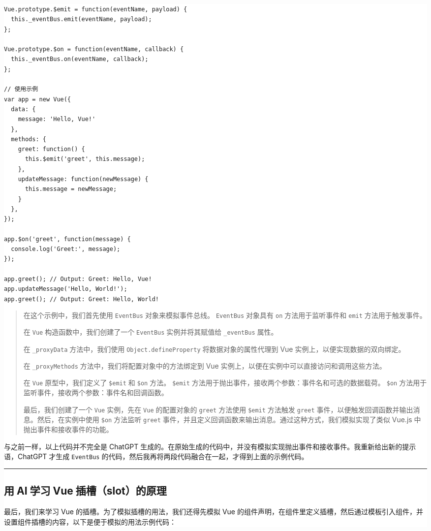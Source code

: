     Vue.prototype.$emit = function(eventName, payload) {
      this._eventBus.emit(eventName, payload);
    };
    
    Vue.prototype.$on = function(eventName, callback) {
      this._eventBus.on(eventName, callback);
    };
    
    // 使用示例
    var app = new Vue({
      data: {
        message: 'Hello, Vue!'
      },
      methods: {
        greet: function() {
          this.$emit('greet', this.message);
        },
        updateMessage: function(newMessage) {
          this.message = newMessage;
        }
      },
    });
    
    app.$on('greet', function(message) {
      console.log('Greet:', message);
    });
    
    app.greet(); // Output: Greet: Hello, Vue!
    app.updateMessage('Hello, World!');
    app.greet(); // Output: Greet: Hello, World!
    

> 在这个示例中，我们首先使用 `EventBus` 对象来模拟事件总线。 `EventBus` 对象具有 `on` 方法用于监听事件和 `emit` 方法用于触发事件。
> 
> 在 `Vue` 构造函数中，我们创建了一个 `EventBus` 实例并将其赋值给 `_eventBus` 属性。
> 
> 在 `_proxyData` 方法中，我们使用 `Object.defineProperty` 将数据对象的属性代理到 Vue 实例上，以便实现数据的双向绑定。
> 
> 在 `_proxyMethods` 方法中，我们将配置对象中的方法绑定到 Vue 实例上，以便在实例中可以直接访问和调用这些方法。
> 
> 在 `Vue` 原型中，我们定义了 `$emit` 和 `$on` 方法。 `$emit` 方法用于抛出事件，接收两个参数：事件名和可选的数据载荷。 `$on` 方法用于监听事件，接收两个参数：事件名和回调函数。
> 
> 最后，我们创建了一个 `Vue` 实例，先在 `Vue` 的配置对象的 `greet` 方法使用 `$emit` 方法触发 `greet` 事件，以便触发回调函数并输出消息。然后，在实例中使用 `$on` 方法监听 `greet` 事件，并且定义回调函数来输出消息。通过这种方式，我们模拟实现了类似 Vue.js 中抛出事件和接收事件的功能。

与之前一样，以上代码并不完全是 ChatGPT 生成的。在原始生成的代码中，并没有模拟实现抛出事件和接收事件。我重新给出新的提示语，ChatGPT 才生成 `EventBus` 的代码，然后我再将两段代码融合在一起，才得到上面的示例代码。

* * *

用 AI 学习 Vue 插槽（slot）的原理
-----------------------

最后，我们来学习 Vue 的插槽。为了模拟插槽的用法，我们还得先模拟 Vue 的组件声明，在组件里定义插槽，然后通过模板引入组件，并设置组件插槽的内容，以下是便于模拟的用法示例代码：
